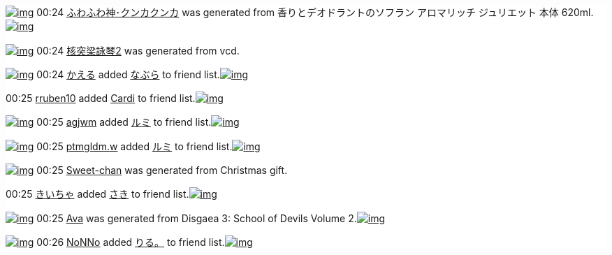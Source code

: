 [![img](http://img834.imageshack.us/img834/9452/zulw.png)](http://www.barcodekanojo.com/kanojo/2685442/%E3%81%B5%E3%82%8F%E3%81%B5%E3%82%8F%E7%A5%9E%EF%BD%A5%E3%82%AF%E3%83%B3%E3%82%AB%E3%82%AF%E3%83%B3%E3%82%AB) 00:24 [ふわふわ神･クンカクンカ](http://www.barcodekanojo.com/kanojo/2685442/%E3%81%B5%E3%82%8F%E3%81%B5%E3%82%8F%E7%A5%9E%EF%BD%A5%E3%82%AF%E3%83%B3%E3%82%AB%E3%82%AF%E3%83%B3%E3%82%AB) was generated from 香りとデオドラントのソフラン アロマリッチ ジュリエット 本体 620ml.[![img](http://img812.imageshack.us/img812/6766/2ige.jpg)](http://www.barcodekanojo.com/product_images/barcode/5202939/1386775405/50x50x,PE9,PA6,P99,PE3,P82,P8A,PE3,P81,PA8,PE3,P83,P87,PE3,P82,PAA,PE3,P83,P89,PE3,P83,PA9,PE3,P83,PB3,PE3,P83,P88,PE3,P81,PAE,PE3,P82,PBD,PE3,P83,P95,PE3,P83,PA9,PE3,P83,PB3,P20,PE3,P82,PA2,PE3,P83,PAD,PE3,P83,P9E,PE3,P83,PAA,PE3,P83,P83,PE3,P83,P81,P20,PE3,P82,PB8,PE3,P83,PA5,PE3,P83,PAA,PE3,P82,PA8,PE3,P83,P83,PE3,P83,P88,P20,PE6,P9C,PAC,PE4,PBD,P93,P20620ml.jpg,qw=88,ah=88.pagespeed.ic.dJRwtWDOwH.jpg) 

[![img](http://img440.imageshack.us/img440/8925/zzg9.png)](http://www.barcodekanojo.com/kanojo/2685443/%E6%A0%B8%E7%AA%81%E6%A2%81%E8%A9%A0%E7%90%B42) 00:24 [核突梁詠琴2](http://www.barcodekanojo.com/kanojo/2685443/%E6%A0%B8%E7%AA%81%E6%A2%81%E8%A9%A0%E7%90%B42) was generated from vcd.

[![img](http://img138.imageshack.us/img138/3532/kmxq.jpg)](http://www.barcodekanojo.com/user/421497/%E3%81%8B%E3%81%88%E3%82%8B) 00:24 [かえる](http://www.barcodekanojo.com/user/421497/%E3%81%8B%E3%81%88%E3%82%8B) added [なぶら](http://www.barcodekanojo.com/kanojo/524948/%E3%81%AA%E3%81%B6%E3%82%89) to friend list.[![img](http://img51.imageshack.us/img51/5605/8h0c.png)](http://www.barcodekanojo.com/kanojo/524948/%E3%81%AA%E3%81%B6%E3%82%89) 

00:25 [rruben10](http://www.barcodekanojo.com/user/418830/rruben10) added [Cardi](http://www.barcodekanojo.com/kanojo/467501/Cardi) to friend list.[![img](http://img11.imageshack.us/img11/6849/miul.png)](http://www.barcodekanojo.com/kanojo/467501/Cardi) 

[![img](http://img822.imageshack.us/img822/844/yadw.jpg)](http://www.barcodekanojo.com/user/416677/agjwm) 00:25 [agjwm](http://www.barcodekanojo.com/user/416677/agjwm) added [ルミ](http://www.barcodekanojo.com/kanojo/2574925/%E3%83%AB%E3%83%9F) to friend list.[![img](http://img199.imageshack.us/img199/2045/4qtj.png)](http://www.barcodekanojo.com/kanojo/2574925/%E3%83%AB%E3%83%9F) 

[![img](http://img703.imageshack.us/img703/9621/48cz.jpg)](http://www.barcodekanojo.com/user/330956/ptmgldm.w) 00:25 [ptmgldm.w](http://www.barcodekanojo.com/user/330956/ptmgldm.w) added [ルミ](http://www.barcodekanojo.com/kanojo/2574925/%E3%83%AB%E3%83%9F) to friend list.[![img](http://img842.imageshack.us/img842/7935/n0jv.png)](http://www.barcodekanojo.com/kanojo/2574925/%E3%83%AB%E3%83%9F) 

[![img](http://img837.imageshack.us/img837/8324/zbkx.png)](http://www.barcodekanojo.com/kanojo/2685444/Sweet-chan) 00:25 [Sweet-chan](http://www.barcodekanojo.com/kanojo/2685444/Sweet-chan) was generated from  Christmas gift.

00:25 [きいちゃ](http://www.barcodekanojo.com/user/420701/%E3%81%8D%E3%81%84%E3%81%A1%E3%82%83) added [さき](http://www.barcodekanojo.com/kanojo/784953/%E3%81%95%E3%81%8D) to friend list.[![img](http://img600.imageshack.us/img600/6798/so9z.png)](http://www.barcodekanojo.com/kanojo/784953/%E3%81%95%E3%81%8D) 

[![img](http://img51.imageshack.us/img51/9611/y0qh.png)](http://www.barcodekanojo.com/kanojo/2685445/Ava) 00:25 [Ava](http://www.barcodekanojo.com/kanojo/2685445/Ava) was generated from Disgaea 3: School of Devils Volume 2.[![img](http://img34.imageshack.us/img34/4346/6r5i.jpg)](http://www.barcodekanojo.com/product_images/barcode/5202947/1386775498/50x50xDisgaea,P203,P3A,P20School,P20of,P20Devils,P20Volume,P202.jpg,qw=88,ah=88.pagespeed.ic.EJBtRafcQN.jpg) 

[![img](http://img845.imageshack.us/img845/1435/e604.jpg)](http://www.barcodekanojo.com/user/220385/NoNNo) 00:26 [NoNNo](http://www.barcodekanojo.com/user/220385/NoNNo) added [りる。](http://www.barcodekanojo.com/kanojo/2117165/%E3%82%8A%E3%82%8B%E3%80%82) to friend list.[![img](http://img845.imageshack.us/img845/8503/1l14.png)](http://www.barcodekanojo.com/kanojo/2117165/%E3%82%8A%E3%82%8B%E3%80%82) 
